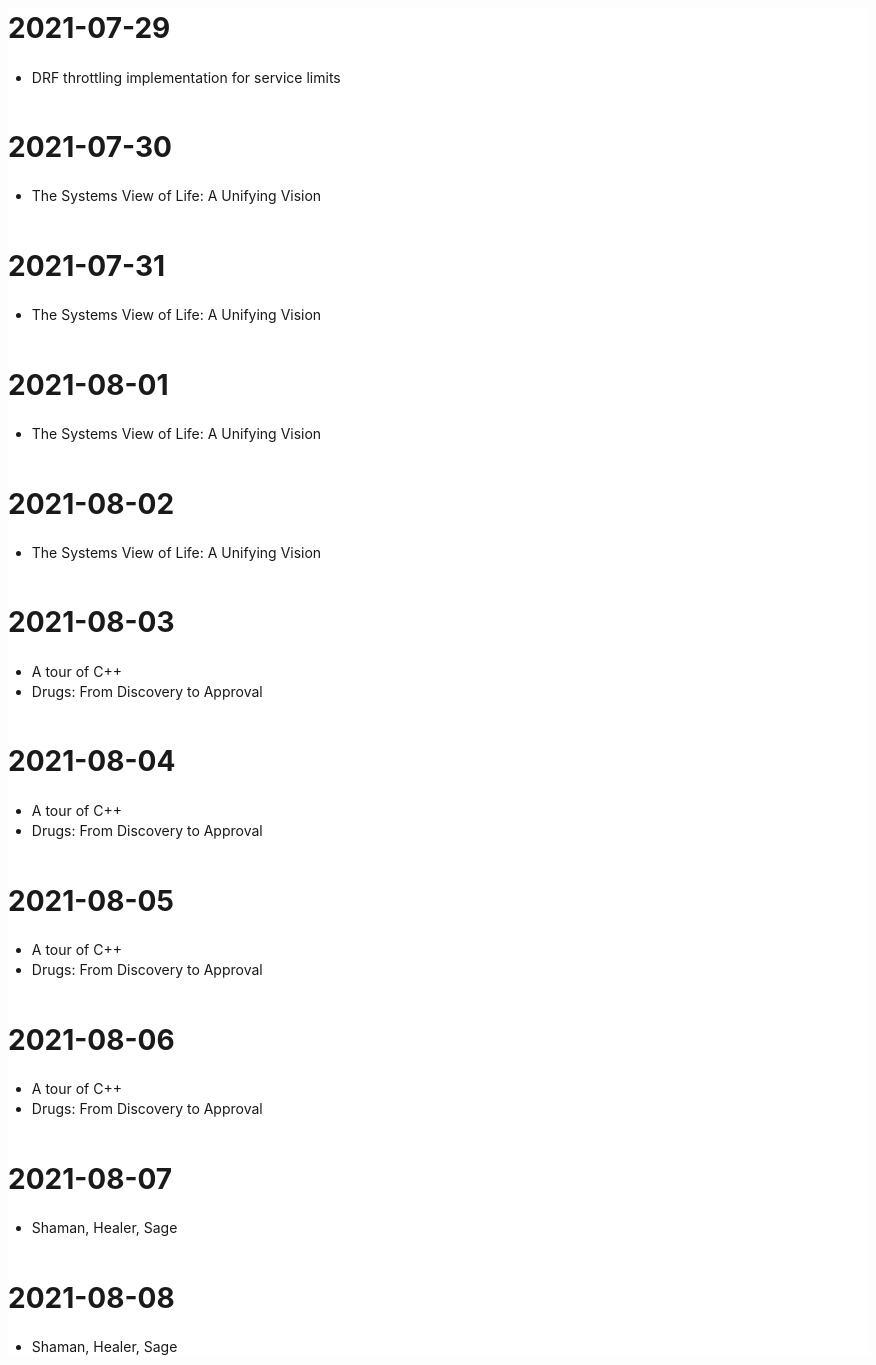 
# 2021-07-29
- DRF throttling implementation for service limits


# 2021-07-30
- The Systems View of Life: A Unifying Vision


# 2021-07-31
- The Systems View of Life: A Unifying Vision


# 2021-08-01
- The Systems View of Life: A Unifying Vision


# 2021-08-02
- The Systems View of Life: A Unifying Vision


# 2021-08-03
- A tour of C++
- Drugs: From Discovery to Approval

# 2021-08-04
- A tour of C++
- Drugs: From Discovery to Approval


# 2021-08-05
- A tour of C++
- Drugs: From Discovery to Approval


# 2021-08-06
- A tour of C++
- Drugs: From Discovery to Approval

# 2021-08-07
- Shaman, Healer, Sage

# 2021-08-08
- Shaman, Healer, Sage
